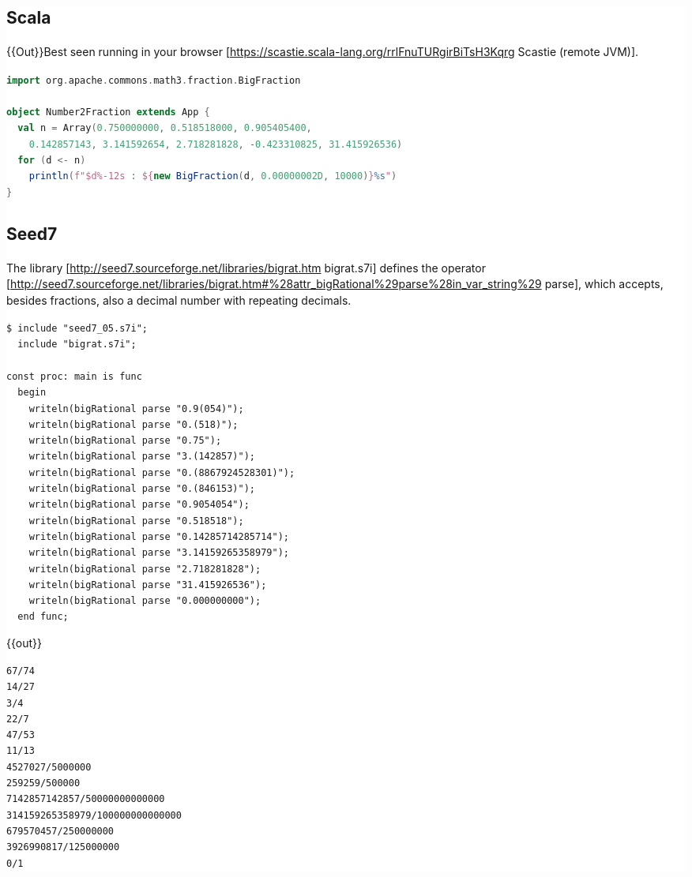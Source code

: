 

## Scala

{{Out}}Best seen running in your browser [https://scastie.scala-lang.org/rrlFnuTURgirBiTsH3Kqrg Scastie (remote JVM)].

```Scala
import org.apache.commons.math3.fraction.BigFraction

object Number2Fraction extends App {
  val n = Array(0.750000000, 0.518518000, 0.905405400,
    0.142857143, 3.141592654, 2.718281828, -0.423310825, 31.415926536)
  for (d <- n)
    println(f"$d%-12s : ${new BigFraction(d, 0.00000002D, 10000)}%s")
}
```



## Seed7

The library [http://seed7.sourceforge.net/libraries/bigrat.htm bigrat.s7i]
defines the operator [http://seed7.sourceforge.net/libraries/bigrat.htm#%28attr_bigRational%29parse%28in_var_string%29 parse],
which accepts, besides fractions, also a decimal number with repeating decimals.

```seed7
$ include "seed7_05.s7i";
  include "bigrat.s7i";

const proc: main is func
  begin
    writeln(bigRational parse "0.9(054)");
    writeln(bigRational parse "0.(518)");
    writeln(bigRational parse "0.75");
    writeln(bigRational parse "3.(142857)");
    writeln(bigRational parse "0.(8867924528301)");
    writeln(bigRational parse "0.(846153)");
    writeln(bigRational parse "0.9054054");
    writeln(bigRational parse "0.518518");
    writeln(bigRational parse "0.14285714285714");
    writeln(bigRational parse "3.14159265358979");
    writeln(bigRational parse "2.718281828");
    writeln(bigRational parse "31.415926536");
    writeln(bigRational parse "0.000000000");
  end func;
```

{{out}}

```txt
67/74
14/27
3/4
22/7
47/53
11/13
4527027/5000000
259259/500000
7142857142857/50000000000000
314159265358979/100000000000000
679570457/250000000
3926990817/125000000
0/1
```
